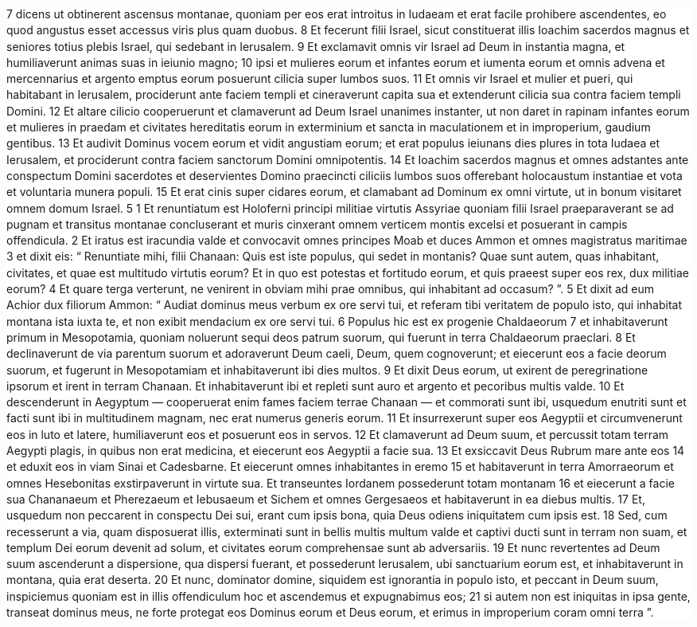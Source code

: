 7 dicens ut obtinerent ascensus montanae, quoniam per eos erat introitus in Iudaeam et erat facile prohibere ascendentes, eo quod angustus esset accessus viris plus quam duobus.
8 Et fecerunt filii Israel, sicut constituerat illis Ioachim sacerdos magnus et seniores totius plebis Israel, qui sedebant in Ierusalem.
9 Et exclamavit omnis vir Israel ad Deum in instantia magna, et humiliaverunt animas suas in ieiunio magno;
10 ipsi et mulieres eorum et infantes eorum et iumenta eorum et omnis advena et mercennarius et argento emptus eorum posuerunt cilicia super lumbos suos.
11 Et omnis vir Israel et mulier et pueri, qui habitabant in Ierusalem, prociderunt ante faciem templi et cineraverunt capita sua et extenderunt cilicia sua contra faciem templi Domini.
12 Et altare cilicio cooperuerunt et clamaverunt ad Deum Israel unanimes instanter, ut non daret in rapinam infantes eorum et mulieres in praedam et civitates hereditatis eorum in exterminium et sancta in maculationem et in improperium, gaudium gentibus.
13 Et audivit Dominus vocem eorum et vidit angustiam eorum; et erat populus ieiunans dies plures in tota Iudaea et Ierusalem, et prociderunt contra faciem sanctorum Domini omnipotentis.
14 Et Ioachim sacerdos magnus et omnes adstantes ante conspectum Domini sacerdotes et deservientes Domino praecincti ciliciis lumbos suos offerebant holocaustum instantiae et vota et voluntaria munera populi.
15 Et erat cinis super cidares eorum, et clamabant ad Dominum ex omni virtute, ut in bonum visitaret omnem domum Israel.
5
1 Et renuntiatum est Holoferni principi militiae virtutis Assyriae quoniam filii Israel praeparaverant se ad pugnam et transitus montanae concluserant et muris cinxerant omnem verticem montis excelsi et posuerant in campis offendicula.
2 Et iratus est iracundia valde et convocavit omnes principes Moab et duces Ammon et omnes magistratus maritimae
3 et dixit eis: “ Renuntiate mihi, filii Chanaan: Quis est iste populus, qui sedet in montanis? Quae sunt autem, quas inhabitant, civitates, et quae est multitudo virtutis eorum? Et in quo est potestas et fortitudo eorum, et quis praeest super eos rex, dux militiae eorum?
4 Et quare terga verterunt, ne venirent in obviam mihi prae omnibus, qui inhabitant ad occasum? ”.
5 Et dixit ad eum Achior dux filiorum Ammon: “ Audiat dominus meus verbum ex ore servi tui, et referam tibi veritatem de populo isto, qui inhabitat montana ista iuxta te, et non exibit mendacium ex ore servi tui.
6 Populus hic est ex progenie Chaldaeorum
7 et inhabitaverunt primum in Mesopotamia, quoniam noluerunt sequi deos patrum suorum, qui fuerunt in terra Chaldaeorum praeclari.
8 Et declinaverunt de via parentum suorum et adoraverunt Deum caeli, Deum, quem cognoverunt; et eiecerunt eos a facie deorum suorum, et fugerunt in Mesopotamiam et inhabitaverunt ibi dies multos.
9 Et dixit Deus eorum, ut exirent de peregrinatione ipsorum et irent in terram Chanaan. Et inhabitaverunt ibi et repleti sunt auro et argento et pecoribus multis valde.
10 Et descenderunt in Aegyptum — cooperuerat enim fames faciem terrae Chanaan — et commorati sunt ibi, usquedum enutriti sunt et facti sunt ibi in multitudinem magnam, nec erat numerus generis eorum.
11 Et insurrexerunt super eos Aegyptii et circumvenerunt eos in luto et latere, humiliaverunt eos et posuerunt eos in servos.
12 Et clamaverunt ad Deum suum, et percussit totam terram Aegypti plagis, in quibus non erat medicina, et eiecerunt eos Aegyptii a facie sua.
13 Et exsiccavit Deus Rubrum mare ante eos
14 et eduxit eos in viam Sinai et Cadesbarne. Et eiecerunt omnes inhabitantes in eremo
15 et habitaverunt in terra Amorraeorum et omnes Hesebonitas exstirpaverunt in virtute sua. Et transeuntes Iordanem possederunt totam montanam
16 et eiecerunt a facie sua Chananaeum et Pherezaeum et Iebusaeum et Sichem et omnes Gergesaeos et habitaverunt in ea diebus multis.
17 Et, usquedum non peccarent in conspectu Dei sui, erant cum ipsis bona, quia Deus odiens iniquitatem cum ipsis est.
18 Sed, cum recesserunt a via, quam disposuerat illis, exterminati sunt in bellis multis multum valde et captivi ducti sunt in terram non suam, et templum Dei eorum devenit ad solum, et civitates eorum comprehensae sunt ab adversariis.
19 Et nunc revertentes ad Deum suum ascenderunt a dispersione, qua dispersi fuerant, et possederunt Ierusalem, ubi sanctuarium eorum est, et inhabitaverunt in montana, quia erat deserta.
20 Et nunc, dominator domine, siquidem est ignorantia in populo isto, et peccant in Deum suum, inspiciemus quoniam est in illis offendiculum hoc et ascendemus et expugnabimus eos;
21 si autem non est iniquitas in ipsa gente, transeat dominus meus, ne forte protegat eos Dominus eorum et Deus eorum, et erimus in improperium coram omni terra ”.